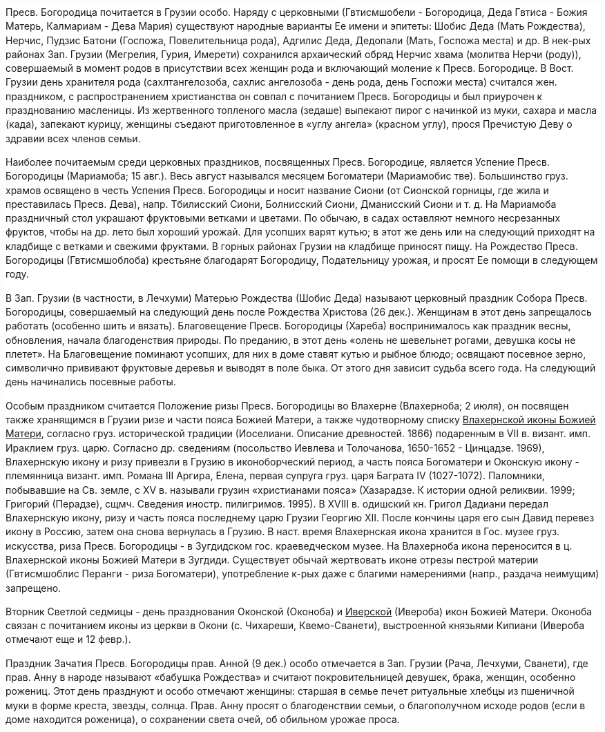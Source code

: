 Пресв. Богородица почитается в Грузии особо. Наряду с церковными (Гвтисмшобели - Богородица, Деда Гвтиса - Божия Матерь, Калмариам - Дева Мария) существуют народные варианты Ее имени и эпитеты: Шобис Деда (Мать Рождества), Нерчис, Пудзис Батони (Госпожа, Повелительница рода), Адгилис Деда, Дедопали (Мать, Госпожа места) и др. В нек-рых районах Зап. Грузии (Мегрелия, Гурия, Имерети) сохранился архаический обряд Нерчис хвама (молитва Нерчи (роду)), совершаемый в момент родов в присутствии всех женщин рода и включающий моление к Пресв. Богородице. В Вост. Грузии день хранителя рода (сахлтангелозоба, сахлис ангелозоба - день рода, день Госпожи места) считался жен. праздником, с распространением христианства он совпал с почитанием Пресв. Богородицы и был приурочен к празднованию масленицы. Из жертвенного топленого масла (зедаше) выпекают пирог с начинкой из муки, сахара и масла (када), запекают курицу, женщины съедают приготовленное в «углу ангела» (красном углу), прося Пречистую Деву о здравии всех членов семьи.

Наиболее почитаемым среди церковных праздников, посвященных Пресв. Богородице, является Успение Пресв. Богородицы (Мариамоба; 15 авг.). Весь август назывался месяцем Богоматери (Мариамобис тве). Большинство груз. храмов освящено в честь Успения Пресв. Богородицы и носит название Сиони (от Сионской горницы, где жила и преставилась Пресв. Дева), напр. Тбилисский Сиони, Болнисский Сиони, Дманисский Сиони и т. д. На Мариамоба праздничный стол украшают фруктовыми ветками и цветами. По обычаю, в садах оставляют немного несрезанных фруктов, чтобы на др. лето был хороший урожай. Для усопших варят кутью; в этот же день или на следующий приходят на кладбище с ветками и свежими фруктами. В горных районах Грузии на кладбище приносят пищу. На Рождество Пресв. Богородицы (Гвтисмшоблоба) крестьяне благодарят Богородицу, Подательницу урожая, и просят Ее помощи в следующем году.

В Зап. Грузии (в частности, в Лечхуми) Матерью Рождества (Шобис Деда) называют церковный праздник Собора Пресв. Богородицы, совершаемый на следующий день после Рождества Христова (26 дек.). Женщинам в этот день запрещалось работать (особенно шить и вязать). Благовещение Пресв. Богородицы (Хареба) воспринималось как праздник весны, обновления, начала благоденствия природы. По преданию, в этот день «олень не шевельнет рогами, девушка косы не плетет». На Благовещение поминают усопших, для них в доме ставят кутью и рыбное блюдо; освящают посевное зерно, символично прививают фруктовые деревья и выводят в поле быка. От этого дня зависит судьба всего года. На следующий день начинались посевные работы.

Особым праздником считается Положение ризы Пресв. Богородицы во Влахерне (Влахерноба; 2 июля), он посвящен также хранящимся в Грузии ризе и части пояса Божией Матери, а также чудотворному списку [Влахернской иконы Божией Матери](<https://pravenc.ru/text/Влахернской иконы Божией Матери.html>), согласно груз. исторической традиции (Иоселиани. Описание древностей. 1866) подаренным в VII в. визант. имп. Ираклием груз. царю. Согласно др. сведениям (посольство Иевлева и Толочанова, 1650-1652 - Цинцадзе. 1969), Влахернскую икону и ризу привезли в Грузию в иконоборческий период, а часть пояса Богоматери и Оконскую икону - племянница визант. имп. Романа III Аргира, Елена, первая супруга груз. царя Баграта IV (1027-1072). Паломники, побывавшие на Св. земле, с XV в. называли грузин «христианами пояса» (Хазарадзе. К истории одной реликвии. 1999; Григорий (Перадзе), сщмч. Сведения иностр. пилигримов. 1995). В XVIII в. одишский кн. Григол Дадиани передал Влахернскую икону, ризу и часть пояса последнему царю Грузии Георгию XII. После кончины царя его сын Давид перевез икону в Россию, затем она снова вернулась в Грузию. В наст. время Влахернская икона хранится в Гос. музее груз. искусства, риза Пресв. Богородицы - в Зугдидском гос. краеведческом музее. На Влахерноба икона переносится в ц. Влахернской иконы Божией Матери в Зугдиди. Существует обычай жертвовать иконе отрезы пестрой материи (Гвтисмшоблис Перанги - риза Богоматери), употребление к-рых даже с благими намерениями (напр., раздача неимущим) запрещено.

Вторник Светлой седмицы - день празднования Оконской (Оконоба) и [Иверской](https://pravenc.ru/text/Иверской.html) (Ивероба) икон Божией Матери. Оконоба связан с почитанием иконы из церкви в Окони (с. Чихареши, Квемо-Сванети), выстроенной князьями Кипиани (Ивероба отмечают еще и 12 февр.).

Праздник Зачатия Пресв. Богородицы прав. Анной (9 дек.) особо отмечается в Зап. Грузии (Рача, Лечхуми, Сванети), где прав. Анну в народе называют «бабушка Рождества» и считают покровительницей девушек, брака, женщин, особенно рожениц. Этот день празднуют и особо отмечают женщины: старшая в семье печет ритуальные хлебцы из пшеничной муки в форме креста, звезды, солнца. Прав. Анну просят о благоденствии семьи, о благополучном исходе родов (если в доме находится роженица), о сохранении света очей, об обильном урожае проса.
